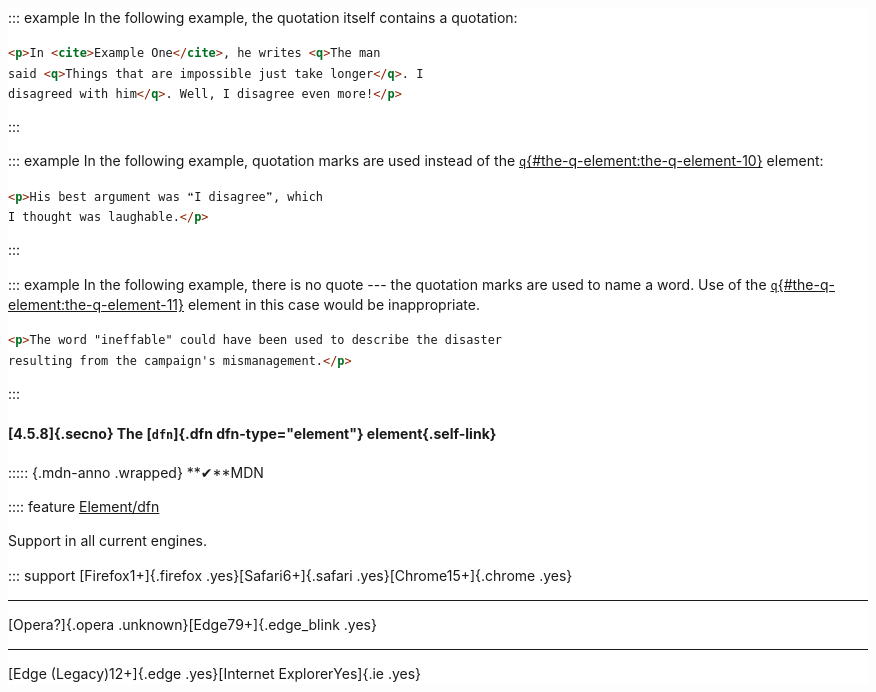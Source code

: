 ::: example
In the following example, the quotation itself contains a quotation:

``` html
<p>In <cite>Example One</cite>, he writes <q>The man
said <q>Things that are impossible just take longer</q>. I
disagreed with him</q>. Well, I disagree even more!</p>
```
:::

::: example
In the following example, quotation marks are used instead of the
[`q`{#the-q-element:the-q-element-10}](#the-q-element) element:

``` html
<p>His best argument was ❝I disagree❞, which
I thought was laughable.</p>
```
:::

::: example
In the following example, there is no quote --- the quotation marks are
used to name a word. Use of the
[`q`{#the-q-element:the-q-element-11}](#the-q-element) element in this
case would be inappropriate.

``` html
<p>The word "ineffable" could have been used to describe the disaster
resulting from the campaign's mismanagement.</p>
```
:::

#### [4.5.8]{.secno} The [`dfn`]{.dfn dfn-type="element"} element[](#the-dfn-element){.self-link}

::::: {.mdn-anno .wrapped}
**✔**MDN

:::: feature
[Element/dfn](https://developer.mozilla.org/en-US/docs/Web/HTML/Element/dfn "The <dfn> HTML element is used to indicate the term being defined within the context of a definition phrase or sentence. The ancestor <p> element, the <dt>/<dd> pairing, or the nearest <section> ancestor of the <dfn> element, is considered to be the definition of the term.")

Support in all current engines.

::: support
[Firefox1+]{.firefox .yes}[Safari6+]{.safari .yes}[Chrome15+]{.chrome
.yes}

------------------------------------------------------------------------

[Opera?]{.opera .unknown}[Edge79+]{.edge_blink .yes}

------------------------------------------------------------------------

[Edge (Legacy)12+]{.edge .yes}[Internet ExplorerYes]{.ie .yes}
